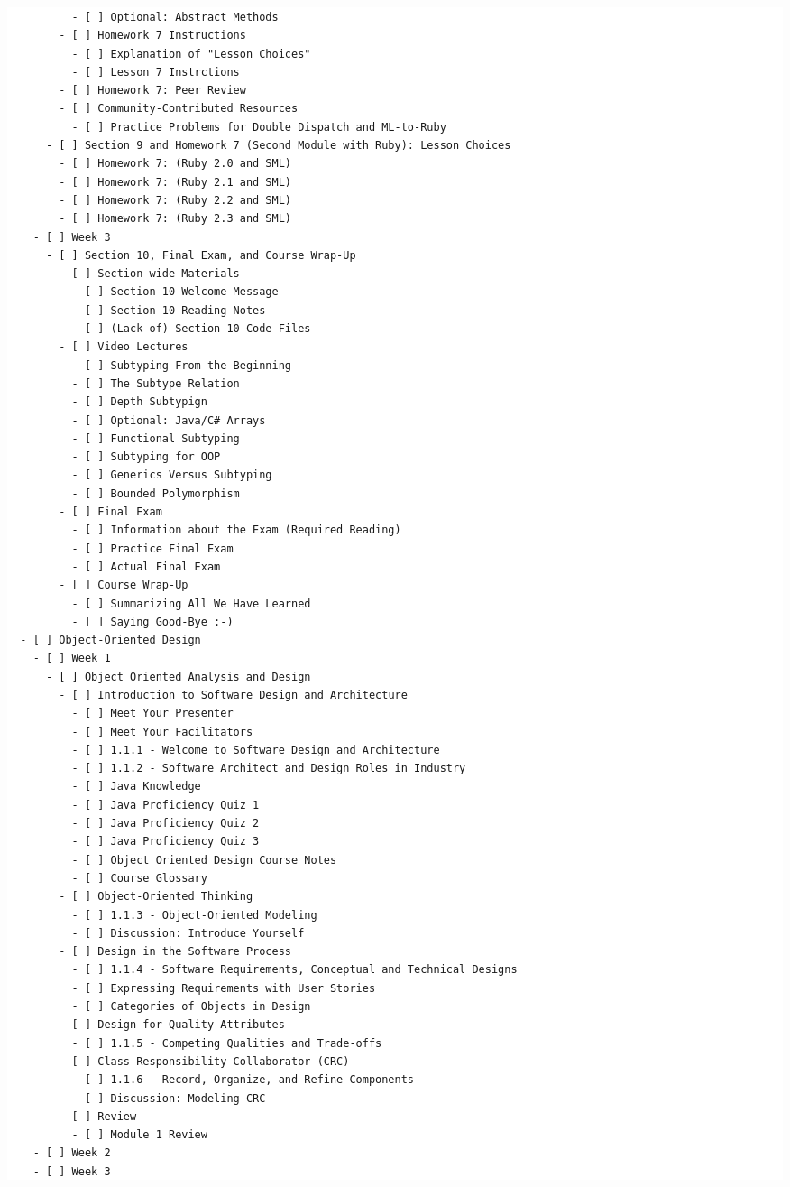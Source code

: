               - [ ] Optional: Abstract Methods 
            - [ ] Homework 7 Instructions 
              - [ ] Explanation of "Lesson Choices"
              - [ ] Lesson 7 Instrctions 
            - [ ] Homework 7: Peer Review 
            - [ ] Community-Contributed Resources 
              - [ ] Practice Problems for Double Dispatch and ML-to-Ruby
          - [ ] Section 9 and Homework 7 (Second Module with Ruby): Lesson Choices 
            - [ ] Homework 7: (Ruby 2.0 and SML)
            - [ ] Homework 7: (Ruby 2.1 and SML)
            - [ ] Homework 7: (Ruby 2.2 and SML)
            - [ ] Homework 7: (Ruby 2.3 and SML)
        - [ ] Week 3
          - [ ] Section 10, Final Exam, and Course Wrap-Up
            - [ ] Section-wide Materials 
              - [ ] Section 10 Welcome Message
              - [ ] Section 10 Reading Notes 
              - [ ] (Lack of) Section 10 Code Files 
            - [ ] Video Lectures
              - [ ] Subtyping From the Beginning 
              - [ ] The Subtype Relation 
              - [ ] Depth Subtypign 
              - [ ] Optional: Java/C# Arrays 
              - [ ] Functional Subtyping 
              - [ ] Subtyping for OOP
              - [ ] Generics Versus Subtyping 
              - [ ] Bounded Polymorphism
            - [ ] Final Exam 
              - [ ] Information about the Exam (Required Reading)
              - [ ] Practice Final Exam 
              - [ ] Actual Final Exam
            - [ ] Course Wrap-Up
              - [ ] Summarizing All We Have Learned 
              - [ ] Saying Good-Bye :-)
      - [ ] Object-Oriented Design 
        - [ ] Week 1
          - [ ] Object Oriented Analysis and Design
            - [ ] Introduction to Software Design and Architecture
              - [ ] Meet Your Presenter 
              - [ ] Meet Your Facilitators 
              - [ ] 1.1.1 - Welcome to Software Design and Architecture 
              - [ ] 1.1.2 - Software Architect and Design Roles in Industry
              - [ ] Java Knowledge 
              - [ ] Java Proficiency Quiz 1
              - [ ] Java Proficiency Quiz 2
              - [ ] Java Proficiency Quiz 3
              - [ ] Object Oriented Design Course Notes 
              - [ ] Course Glossary 
            - [ ] Object-Oriented Thinking
              - [ ] 1.1.3 - Object-Oriented Modeling 
              - [ ] Discussion: Introduce Yourself 
            - [ ] Design in the Software Process 
              - [ ] 1.1.4 - Software Requirements, Conceptual and Technical Designs 
              - [ ] Expressing Requirements with User Stories 
              - [ ] Categories of Objects in Design 
            - [ ] Design for Quality Attributes 
              - [ ] 1.1.5 - Competing Qualities and Trade-offs 
            - [ ] Class Responsibility Collaborator (CRC)
              - [ ] 1.1.6 - Record, Organize, and Refine Components 
              - [ ] Discussion: Modeling CRC 
            - [ ] Review 
              - [ ] Module 1 Review 
        - [ ] Week 2
        - [ ] Week 3